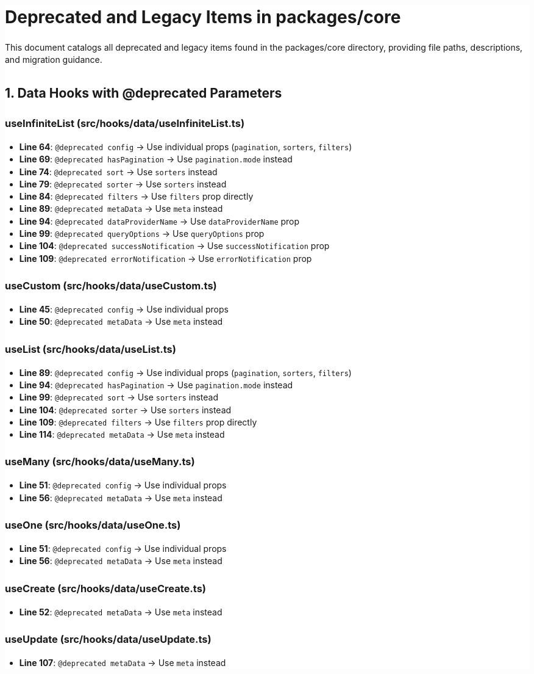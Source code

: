 # Deprecated and Legacy Items in packages/core

This document catalogs all deprecated and legacy items found in the packages/core directory, providing file paths, descriptions, and migration guidance.

## 1. Data Hooks with @deprecated Parameters

### useInfiniteList (src/hooks/data/useInfiniteList.ts)

- **Line 64**: `@deprecated config` → Use individual props (`pagination`, `sorters`, `filters`)
- **Line 69**: `@deprecated hasPagination` → Use `pagination.mode` instead
- **Line 74**: `@deprecated sort` → Use `sorters` instead
- **Line 79**: `@deprecated sorter` → Use `sorters` instead
- **Line 84**: `@deprecated filters` → Use `filters` prop directly
- **Line 89**: `@deprecated metaData` → Use `meta` instead
- **Line 94**: `@deprecated dataProviderName` → Use `dataProviderName` prop
- **Line 99**: `@deprecated queryOptions` → Use `queryOptions` prop
- **Line 104**: `@deprecated successNotification` → Use `successNotification` prop
- **Line 109**: `@deprecated errorNotification` → Use `errorNotification` prop

### useCustom (src/hooks/data/useCustom.ts)

- **Line 45**: `@deprecated config` → Use individual props
- **Line 50**: `@deprecated metaData` → Use `meta` instead

### useList (src/hooks/data/useList.ts)

- **Line 89**: `@deprecated config` → Use individual props (`pagination`, `sorters`, `filters`)
- **Line 94**: `@deprecated hasPagination` → Use `pagination.mode` instead
- **Line 99**: `@deprecated sort` → Use `sorters` instead
- **Line 104**: `@deprecated sorter` → Use `sorters` instead
- **Line 109**: `@deprecated filters` → Use `filters` prop directly
- **Line 114**: `@deprecated metaData` → Use `meta` instead

### useMany (src/hooks/data/useMany.ts)

- **Line 51**: `@deprecated config` → Use individual props
- **Line 56**: `@deprecated metaData` → Use `meta` instead

### useOne (src/hooks/data/useOne.ts)

- **Line 51**: `@deprecated config` → Use individual props
- **Line 56**: `@deprecated metaData` → Use `meta` instead

### useCreate (src/hooks/data/useCreate.ts)

- **Line 52**: `@deprecated metaData` → Use `meta` instead

### useUpdate (src/hooks/data/useUpdate.ts)

- **Line 107**: `@deprecated metaData` → Use `meta` instead
